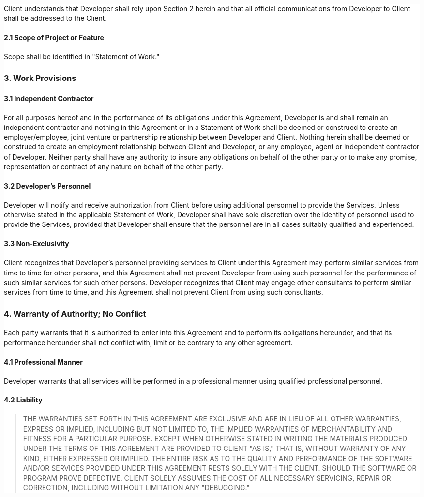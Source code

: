 Client understands that Developer shall rely upon Section 2 herein and that
all official communications from Developer to Client shall be addressed to the
Client.

#### 2.1 Scope of Project or Feature

Scope shall be identified in "Statement of Work."

### 3. Work Provisions

#### 3.1 Independent Contractor

For all purposes hereof and in the performance of its obligations under this
Agreement, Developer is and shall remain an independent contractor and nothing
in this Agreement or in a Statement of Work shall be deemed or construed to
create an employer/employee, joint venture or partnership relationship between
Developer and Client. Nothing herein shall be deemed or construed to create an
employment relationship between Client and Developer, or any employee, agent
or independent contractor of Developer. Neither party shall have any authority
to insure any obligations on behalf of the other party or to make any promise,
representation or contract of any nature on behalf of the other party.

#### 3.2 Developer’s Personnel

Developer will notify and receive authorization from Client before using
additional personnel to provide the Services. Unless otherwise stated in the
applicable Statement of Work, Developer shall have sole discretion over the
identity of personnel used to provide the Services, provided that Developer
shall ensure that the personnel are in all cases suitably qualified and experienced.

#### 3.3 Non-Exclusivity

Client recognizes that Developer’s personnel providing services to Client under
this Agreement may perform similar services from time to time for other persons,
and this Agreement shall not prevent Developer from using such personnel for
the performance of such similar services for such other persons. Developer
recognizes that Client may engage other consultants to perform similar services
from time to time, and this Agreement shall not prevent Client from using such
consultants.

### 4. Warranty of Authority; No Conflict

Each party warrants that it is authorized to enter into this Agreement and to
perform its obligations hereunder, and that its performance hereunder shall not
conflict with, limit or be contrary to any other agreement.

#### 4.1 Professional Manner

Developer warrants that all services will be performed in a professional manner 
using qualified professional personnel.

#### 4.2 Liability

> THE WARRANTIES SET FORTH IN THIS AGREEMENT ARE EXCLUSIVE AND ARE IN LIEU OF ALL
OTHER WARRANTIES, EXPRESS OR IMPLIED, INCLUDING BUT NOT LIMITED TO, THE IMPLIED
WARRANTIES OF MERCHANTABILITY AND FITNESS FOR A PARTICULAR PURPOSE. EXCEPT WHEN
OTHERWISE STATED IN WRITING THE MATERIALS PRODUCED UNDER THE TERMS OF THIS
AGREEMENT ARE PROVIDED TO CLIENT "AS IS," THAT IS, WITHOUT WARRANTY OF ANY KIND,
EITHER EXPRESSED OR IMPLIED. THE ENTIRE RISK AS TO THE QUALITY AND PERFORMANCE
OF THE SOFTWARE AND/OR SERVICES PROVIDED UNDER THIS AGREEMENT RESTS SOLELY WITH
THE CLIENT. SHOULD THE SOFTWARE OR PROGRAM PROVE DEFECTIVE, CLIENT SOLELY ASSUMES
THE COST OF ALL NECESSARY SERVICING, REPAIR OR CORRECTION, INCLUDING WITHOUT
LIMITATION ANY "DEBUGGING."
